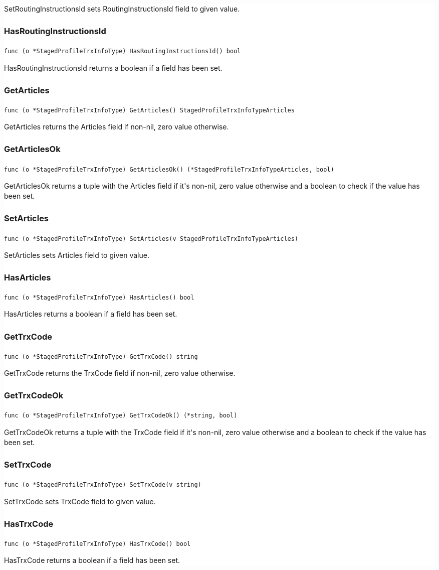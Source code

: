 SetRoutingInstructionsId sets RoutingInstructionsId field to given value.

### HasRoutingInstructionsId

`func (o *StagedProfileTrxInfoType) HasRoutingInstructionsId() bool`

HasRoutingInstructionsId returns a boolean if a field has been set.

### GetArticles

`func (o *StagedProfileTrxInfoType) GetArticles() StagedProfileTrxInfoTypeArticles`

GetArticles returns the Articles field if non-nil, zero value otherwise.

### GetArticlesOk

`func (o *StagedProfileTrxInfoType) GetArticlesOk() (*StagedProfileTrxInfoTypeArticles, bool)`

GetArticlesOk returns a tuple with the Articles field if it's non-nil, zero value otherwise
and a boolean to check if the value has been set.

### SetArticles

`func (o *StagedProfileTrxInfoType) SetArticles(v StagedProfileTrxInfoTypeArticles)`

SetArticles sets Articles field to given value.

### HasArticles

`func (o *StagedProfileTrxInfoType) HasArticles() bool`

HasArticles returns a boolean if a field has been set.

### GetTrxCode

`func (o *StagedProfileTrxInfoType) GetTrxCode() string`

GetTrxCode returns the TrxCode field if non-nil, zero value otherwise.

### GetTrxCodeOk

`func (o *StagedProfileTrxInfoType) GetTrxCodeOk() (*string, bool)`

GetTrxCodeOk returns a tuple with the TrxCode field if it's non-nil, zero value otherwise
and a boolean to check if the value has been set.

### SetTrxCode

`func (o *StagedProfileTrxInfoType) SetTrxCode(v string)`

SetTrxCode sets TrxCode field to given value.

### HasTrxCode

`func (o *StagedProfileTrxInfoType) HasTrxCode() bool`

HasTrxCode returns a boolean if a field has been set.
